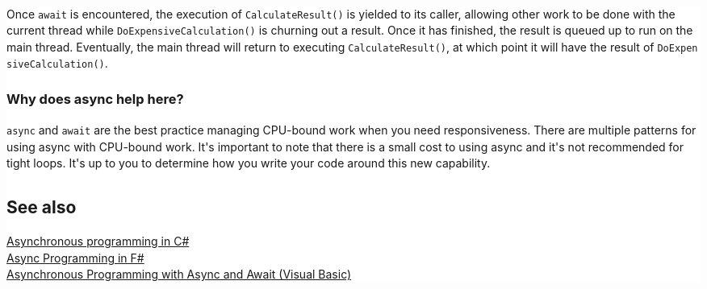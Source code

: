 Once `await` is encountered, the execution of `CalculateResult()` is yielded to its caller, allowing other work to be done with the current thread while `DoExpensiveCalculation()` is churning out a result.  Once it has finished, the result is queued up to run on the main thread.  Eventually, the main thread will return to executing `CalculateResult()`, at which point it will have the result of `DoExpensiveCalculation()`.

### Why does async help here?

`async` and `await` are the best practice managing CPU-bound work when you need responsiveness. There are multiple patterns for using async with CPU-bound work. It's important to note that there is a small cost to using async and it's not recommended for tight loops.  It's up to you to determine how you write your code around this new capability.

## See also

[Asynchronous programming in C#](~/docs/csharp/async.md)   
[Async Programming in F#](~/docs/fsharp/tutorials/asynchronous-and-concurrent-programming/async.md)   
[Asynchronous Programming with Async and Await (Visual Basic)](~/docs/visual-basic/programming-guide/concepts/async/index.md)
